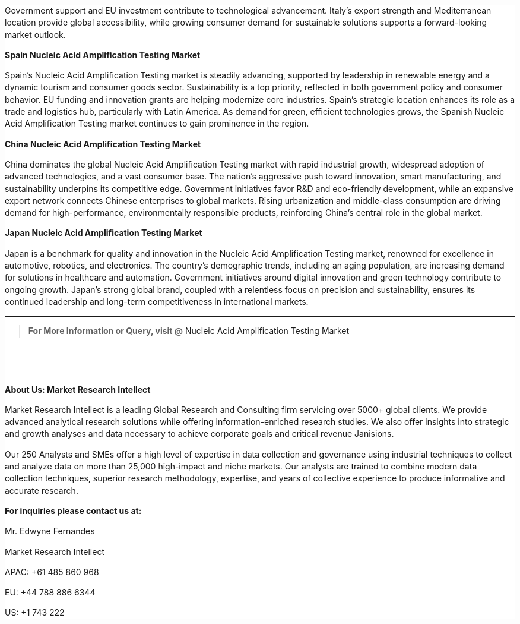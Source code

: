 Government support and EU investment contribute to technological advancement. Italy&rsquo;s export strength and Mediterranean location provide global accessibility, while growing consumer demand for sustainable solutions supports a forward-looking market outlook.</p><p class="" data-start="4424" data-end="4975"><strong data-start="4424" data-end="4445">Spain Nucleic Acid Amplification Testing Market</strong></p><p class="" data-start="4424" data-end="4975">Spain&rsquo;s Nucleic Acid Amplification Testing market is steadily advancing, supported by leadership in renewable energy and a dynamic tourism and consumer goods sector. Sustainability is a top priority, reflected in both government policy and consumer behavior. EU funding and innovation grants are helping modernize core industries. Spain&rsquo;s strategic location enhances its role as a trade and logistics hub, particularly with Latin America. As demand for green, efficient technologies grows, the Spanish Nucleic Acid Amplification Testing market continues to gain prominence in the region.</p><p class="" data-start="4977" data-end="5589"><strong data-start="4977" data-end="4998">China Nucleic Acid Amplification Testing Market</strong></p><p class="" data-start="4977" data-end="5589">China dominates the global Nucleic Acid Amplification Testing market with rapid industrial growth, widespread adoption of advanced technologies, and a vast consumer base. The nation&rsquo;s aggressive push toward innovation, smart manufacturing, and sustainability underpins its competitive edge. Government initiatives favor R&amp;D and eco-friendly development, while an expansive export network connects Chinese enterprises to global markets. Rising urbanization and middle-class consumption are driving demand for high-performance, environmentally responsible products, reinforcing China&rsquo;s central role in the global market.</p><p class="" data-start="5591" data-end="6162"><strong data-start="5591" data-end="5612">Japan Nucleic Acid Amplification Testing Market</strong></p><p class="" data-start="5591" data-end="6162">Japan is a benchmark for quality and innovation in the Nucleic Acid Amplification Testing market, renowned for excellence in automotive, robotics, and electronics. The country&rsquo;s demographic trends, including an aging population, are increasing demand for solutions in healthcare and automation. Government initiatives around digital innovation and green technology contribute to ongoing growth. Japan&rsquo;s strong global brand, coupled with a relentless focus on precision and sustainability, ensures its continued leadership and long-term competitiveness in international markets.</p><hr /><blockquote><p><span class="font-[700]"><strong>For More Information or Query, visit&nbsp;@</strong>&nbsp;</span><span class="font-[700]"><a href="https://www.marketresearchintellect.com/product/global-nucleic-acid-amplification-testing-market/?utm_source=Linkedin&utm_medium=027" target="_blank" data-tracking-control-name="article-ssr-frontend-pulse_little-text-block" data-tracking-will-navigate="" data-test-link="">Nucleic Acid Amplification Testing Market</a></span></p></blockquote><hr /><h3>&nbsp;</h3><p><strong><span class="font-[700]">About Us: Market Research Intellect</span></strong></p><p><span class="">Market Research Intellect is a leading Global Research and Consulting firm servicing over 5000+ global clients. We provide advanced analytical research solutions while offering information-enriched research studies.&nbsp;</span>We also offer insights into strategic and growth analyses and data necessary to achieve corporate goals and critical revenue Janisions.</p><p><span class="">Our 250 Analysts and SMEs offer a high level of expertise in data collection and governance using industrial techniques to collect and analyze data on more than 25,000 high-impact and niche markets. Our analysts are trained to combine modern data collection techniques, superior research methodology, expertise, and years of collective experience to produce informative and accurate research.</span></p><p><strong>For inquiries please contact us at:</strong></p><p>Mr. Edwyne Fernandes</p><p>Market Research Intellect</p><p>APAC: +61 485 860 968</p><p>EU: +44 788 886 6344</p><p>US: +1 743 222